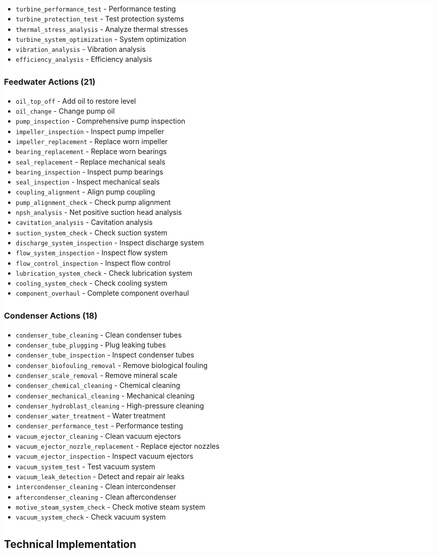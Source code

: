 - `turbine_performance_test` - Performance testing
- `turbine_protection_test` - Test protection systems
- `thermal_stress_analysis` - Analyze thermal stresses
- `turbine_system_optimization` - System optimization
- `vibration_analysis` - Vibration analysis
- `efficiency_analysis` - Efficiency analysis

### **Feedwater Actions (21)**
- `oil_top_off` - Add oil to restore level
- `oil_change` - Change pump oil
- `pump_inspection` - Comprehensive pump inspection
- `impeller_inspection` - Inspect pump impeller
- `impeller_replacement` - Replace worn impeller
- `bearing_replacement` - Replace worn bearings
- `seal_replacement` - Replace mechanical seals
- `bearing_inspection` - Inspect pump bearings
- `seal_inspection` - Inspect mechanical seals
- `coupling_alignment` - Align pump coupling
- `pump_alignment_check` - Check pump alignment
- `npsh_analysis` - Net positive suction head analysis
- `cavitation_analysis` - Cavitation analysis
- `suction_system_check` - Check suction system
- `discharge_system_inspection` - Inspect discharge system
- `flow_system_inspection` - Inspect flow system
- `flow_control_inspection` - Inspect flow control
- `lubrication_system_check` - Check lubrication system
- `cooling_system_check` - Check cooling system
- `component_overhaul` - Complete component overhaul

### **Condenser Actions (18)**
- `condenser_tube_cleaning` - Clean condenser tubes
- `condenser_tube_plugging` - Plug leaking tubes
- `condenser_tube_inspection` - Inspect condenser tubes
- `condenser_biofouling_removal` - Remove biological fouling
- `condenser_scale_removal` - Remove mineral scale
- `condenser_chemical_cleaning` - Chemical cleaning
- `condenser_mechanical_cleaning` - Mechanical cleaning
- `condenser_hydroblast_cleaning` - High-pressure cleaning
- `condenser_water_treatment` - Water treatment
- `condenser_performance_test` - Performance testing
- `vacuum_ejector_cleaning` - Clean vacuum ejectors
- `vacuum_ejector_nozzle_replacement` - Replace ejector nozzles
- `vacuum_ejector_inspection` - Inspect vacuum ejectors
- `vacuum_system_test` - Test vacuum system
- `vacuum_leak_detection` - Detect and repair air leaks
- `intercondenser_cleaning` - Clean intercondenser
- `aftercondenser_cleaning` - Clean aftercondenser
- `motive_steam_system_check` - Check motive steam system
- `vacuum_system_check` - Check vacuum system

## Technical Implementation
